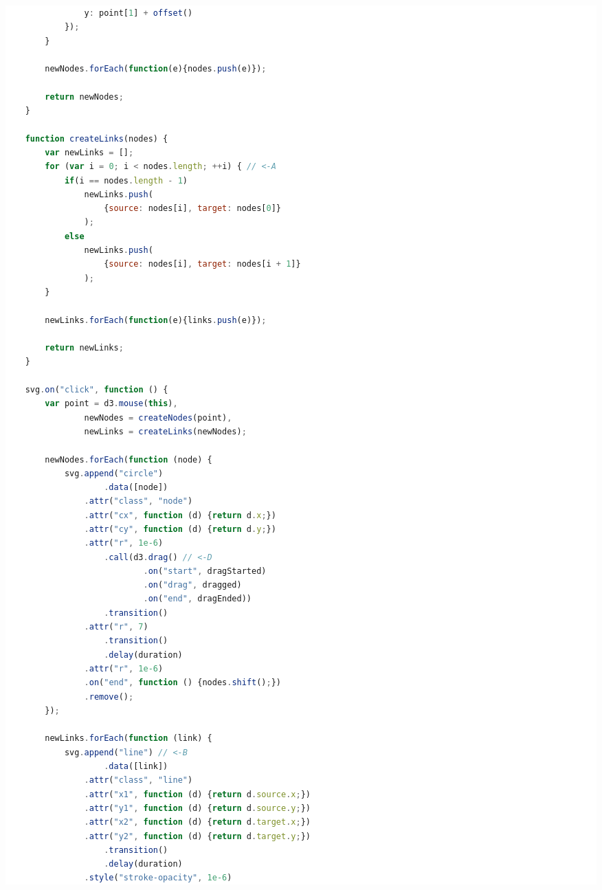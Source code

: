 ```js
                y: point[1] + offset() 
            }); 
        } 

        newNodes.forEach(function(e){nodes.push(e)}); 

        return newNodes; 
    } 

    function createLinks(nodes) { 
        var newLinks = []; 
        for (var i = 0; i < nodes.length; ++i) { // <-A 
            if(i == nodes.length - 1) 
                newLinks.push( 
                    {source: nodes[i], target: nodes[0]} 
                ); 
            else 
                newLinks.push( 
                    {source: nodes[i], target: nodes[i + 1]} 
                ); 
        } 

        newLinks.forEach(function(e){links.push(e)}); 

        return newLinks; 
    } 

    svg.on("click", function () { 
        var point = d3.mouse(this), 
                newNodes = createNodes(point), 
                newLinks = createLinks(newNodes); 

        newNodes.forEach(function (node) { 
            svg.append("circle") 
                    .data([node]) 
                .attr("class", "node") 
                .attr("cx", function (d) {return d.x;}) 
                .attr("cy", function (d) {return d.y;}) 
                .attr("r", 1e-6) 
                    .call(d3.drag() // <-D 
                            .on("start", dragStarted) 
                            .on("drag", dragged) 
                            .on("end", dragEnded)) 
                    .transition() 
                .attr("r", 7) 
                    .transition() 
                    .delay(duration) 
                .attr("r", 1e-6) 
                .on("end", function () {nodes.shift();}) 
                .remove(); 
        }); 

        newLinks.forEach(function (link) { 
            svg.append("line") // <-B 
                    .data([link]) 
                .attr("class", "line") 
                .attr("x1", function (d) {return d.source.x;}) 
                .attr("y1", function (d) {return d.source.y;}) 
                .attr("x2", function (d) {return d.target.x;}) 
                .attr("y2", function (d) {return d.target.y;}) 
                    .transition() 
                    .delay(duration) 
                .style("stroke-opacity", 1e-6) 
```